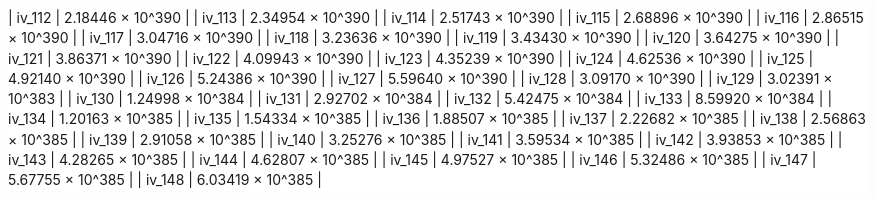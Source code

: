 | iv_112 | 2.18446 × 10^390 |
| iv_113 | 2.34954 × 10^390 |
| iv_114 | 2.51743 × 10^390 |
| iv_115 | 2.68896 × 10^390 |
| iv_116 | 2.86515 × 10^390 |
| iv_117 | 3.04716 × 10^390 |
| iv_118 | 3.23636 × 10^390 |
| iv_119 | 3.43430 × 10^390 |
| iv_120 | 3.64275 × 10^390 |
| iv_121 | 3.86371 × 10^390 |
| iv_122 | 4.09943 × 10^390 |
| iv_123 | 4.35239 × 10^390 |
| iv_124 | 4.62536 × 10^390 |
| iv_125 | 4.92140 × 10^390 |
| iv_126 | 5.24386 × 10^390 |
| iv_127 | 5.59640 × 10^390 |
| iv_128 | 3.09170 × 10^390 |
| iv_129 | 3.02391 × 10^383 |
| iv_130 | 1.24998 × 10^384 |
| iv_131 | 2.92702 × 10^384 |
| iv_132 | 5.42475 × 10^384 |
| iv_133 | 8.59920 × 10^384 |
| iv_134 | 1.20163 × 10^385 |
| iv_135 | 1.54334 × 10^385 |
| iv_136 | 1.88507 × 10^385 |
| iv_137 | 2.22682 × 10^385 |
| iv_138 | 2.56863 × 10^385 |
| iv_139 | 2.91058 × 10^385 |
| iv_140 | 3.25276 × 10^385 |
| iv_141 | 3.59534 × 10^385 |
| iv_142 | 3.93853 × 10^385 |
| iv_143 | 4.28265 × 10^385 |
| iv_144 | 4.62807 × 10^385 |
| iv_145 | 4.97527 × 10^385 |
| iv_146 | 5.32486 × 10^385 |
| iv_147 | 5.67755 × 10^385 |
| iv_148 | 6.03419 × 10^385 |